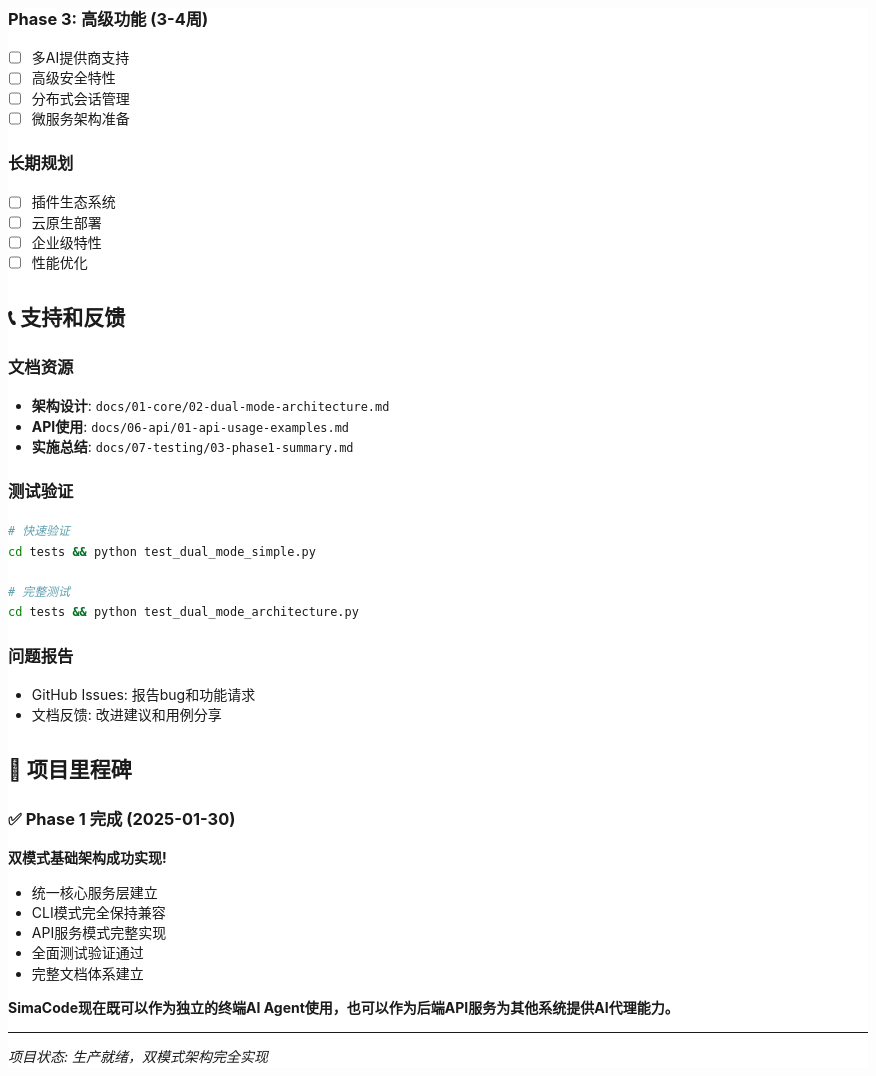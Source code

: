 ### Phase 3: 高级功能 (3-4周)
- [ ] 多AI提供商支持
- [ ] 高级安全特性
- [ ] 分布式会话管理
- [ ] 微服务架构准备

### 长期规划
- [ ] 插件生态系统
- [ ] 云原生部署
- [ ] 企业级特性
- [ ] 性能优化

## 📞 支持和反馈

### 文档资源
- **架构设计**: `docs/01-core/02-dual-mode-architecture.md`
- **API使用**: `docs/06-api/01-api-usage-examples.md`
- **实施总结**: `docs/07-testing/03-phase1-summary.md`

### 测试验证
```bash
# 快速验证
cd tests && python test_dual_mode_simple.py

# 完整测试
cd tests && python test_dual_mode_architecture.py
```

### 问题报告
- GitHub Issues: 报告bug和功能请求
- 文档反馈: 改进建议和用例分享

## 🎉 项目里程碑

### ✅ Phase 1 完成 (2025-01-30)
**双模式基础架构成功实现!**

- 统一核心服务层建立
- CLI模式完全保持兼容
- API服务模式完整实现
- 全面测试验证通过
- 完整文档体系建立

**SimaCode现在既可以作为独立的终端AI Agent使用，也可以作为后端API服务为其他系统提供AI代理能力。**

---

*项目状态: 生产就绪，双模式架构完全实现*
